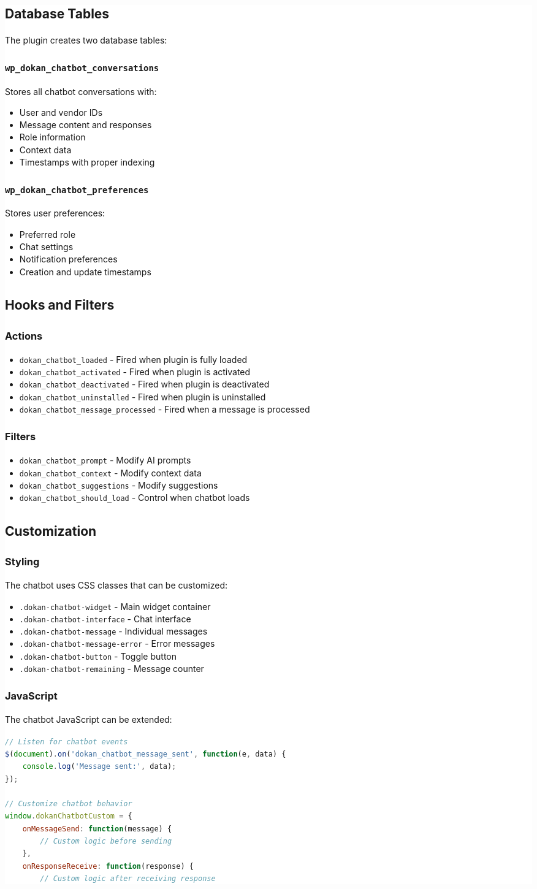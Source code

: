 ## Database Tables

The plugin creates two database tables:

### `wp_dokan_chatbot_conversations`
Stores all chatbot conversations with:
- User and vendor IDs
- Message content and responses
- Role information
- Context data
- Timestamps with proper indexing

### `wp_dokan_chatbot_preferences`
Stores user preferences:
- Preferred role
- Chat settings
- Notification preferences
- Creation and update timestamps

## Hooks and Filters

### Actions
- `dokan_chatbot_loaded` - Fired when plugin is fully loaded
- `dokan_chatbot_activated` - Fired when plugin is activated
- `dokan_chatbot_deactivated` - Fired when plugin is deactivated
- `dokan_chatbot_uninstalled` - Fired when plugin is uninstalled
- `dokan_chatbot_message_processed` - Fired when a message is processed

### Filters
- `dokan_chatbot_prompt` - Modify AI prompts
- `dokan_chatbot_context` - Modify context data
- `dokan_chatbot_suggestions` - Modify suggestions
- `dokan_chatbot_should_load` - Control when chatbot loads

## Customization

### Styling
The chatbot uses CSS classes that can be customized:
- `.dokan-chatbot-widget` - Main widget container
- `.dokan-chatbot-interface` - Chat interface
- `.dokan-chatbot-message` - Individual messages
- `.dokan-chatbot-message-error` - Error messages
- `.dokan-chatbot-button` - Toggle button
- `.dokan-chatbot-remaining` - Message counter

### JavaScript
The chatbot JavaScript can be extended:
```javascript
// Listen for chatbot events
$(document).on('dokan_chatbot_message_sent', function(e, data) {
    console.log('Message sent:', data);
});

// Customize chatbot behavior
window.dokanChatbotCustom = {
    onMessageSend: function(message) {
        // Custom logic before sending
    },
    onResponseReceive: function(response) {
        // Custom logic after receiving response
```